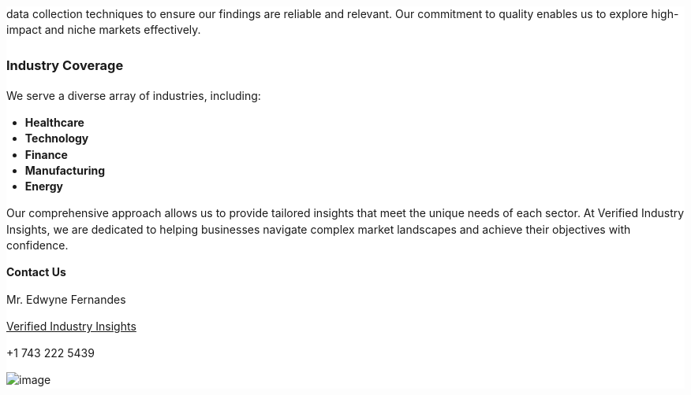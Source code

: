 data collection techniques to ensure our findings are reliable and relevant. Our commitment to quality enables us to explore high-impact and niche markets effectively.</p><h3>Industry Coverage</h3><p>We serve a diverse array of industries, including:</p><ul><li><strong>Healthcare</strong></li><li><strong>Technology</strong></li><li><strong>Finance</strong></li><li><strong>Manufacturing</strong></li><li><strong>Energy</strong></li></ul><p>Our comprehensive approach allows us to provide tailored insights that meet the unique needs of each sector. At Verified Industry Insights, we are dedicated to helping businesses navigate complex market landscapes and achieve their objectives with confidence.</p><p><strong>Contact Us</strong></p><p>Mr. Edwyne Fernandes</p><p><a href="https://www.verifiedindustryinsights.com/">Verified Industry Insights</a></p><p>+1 743 222 5439</p>
![image](https://github.com/user-attachments/assets/697d551b-9e7a-4b13-9885-9666dea2e592)
